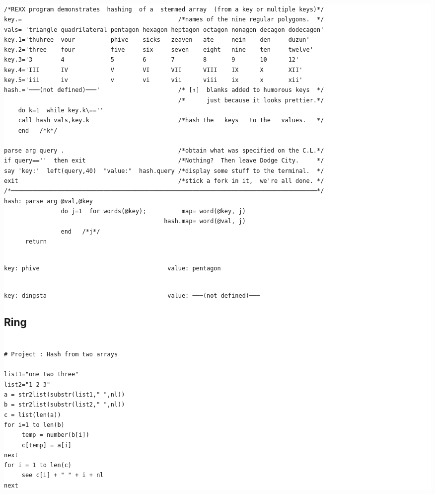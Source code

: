 ```rexx
/*REXX program demonstrates  hashing  of a  stemmed array  (from a key or multiple keys)*/
key.=                                            /*names of the nine regular polygons.  */
vals= 'triangle quadrilateral pentagon hexagon heptagon octagon nonagon decagon dodecagon'
key.1='thuhree  vour          phive    sicks   zeaven   ate     nein    den     duzun'
key.2='three    four          five     six     seven    eight   nine    ten     twelve'
key.3='3        4             5        6       7        8       9       10      12'
key.4='III      IV            V        VI      VII      VIII    IX      X       XII'
key.5='iii      iv            v        vi      vii      viii    ix      x       xii'
hash.='───(not defined)───'                      /* [↑]  blanks added to humorous keys  */
                                                 /*      just because it looks prettier.*/
    do k=1  while key.k\==''
    call hash vals,key.k                         /*hash the   keys   to the   values.   */
    end   /*k*/

parse arg query .                                /*obtain what was specified on the C.L.*/
if query==''  then exit                          /*Nothing?  Then leave Dodge City.     */
say 'key:'  left(query,40)  "value:"  hash.query /*display some stuff to the terminal.  */
exit                                             /*stick a fork in it,  we're all done. */
/*──────────────────────────────────────────────────────────────────────────────────────*/
hash: parse arg @val,@key
                do j=1  for words(@key);          map= word(@key, j)
                                             hash.map= word(@val, j)
                end   /*j*/
      return
```

```txt

key: phive                                    value: pentagon

```

```txt

key: dingsta                                  value: ───(not defined)───

```



## Ring


```ring

# Project : Hash from two arrays

list1="one two three"
list2="1 2 3"
a = str2list(substr(list1," ",nl))
b = str2list(substr(list2," ",nl))
c = list(len(a))
for i=1 to len(b)
     temp = number(b[i])
     c[temp] = a[i]
next
for i = 1 to len(c)
     see c[i] + " " + i + nl
next

```
